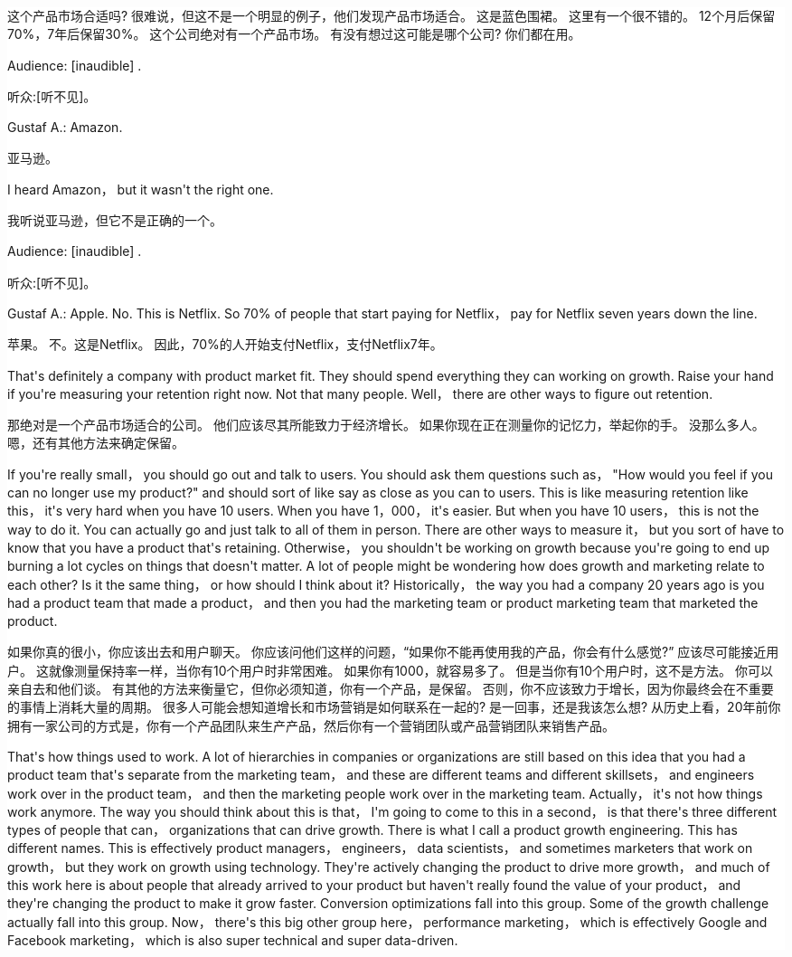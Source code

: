 这个产品市场合适吗? 很难说，但这不是一个明显的例子，他们发现产品市场适合。 这是蓝色围裙。 这里有一个很不错的。 12个月后保留70%，7年后保留30%。 这个公司绝对有一个产品市场。 有没有想过这可能是哪个公司? 你们都在用。

Audience: [inaudible] .

听众:[听不见]。

Gustaf A.: Amazon.

亚马逊。

I heard Amazon， but it wasn't the right one.

我听说亚马逊，但它不是正确的一个。

Audience: [inaudible] .

听众:[听不见]。

Gustaf A.: Apple. No. This is Netflix. So 70% of people that start paying for Netflix， pay  for Netflix seven years down the line.

苹果。 不。这是Netflix。 因此，70%的人开始支付Netflix，支付Netflix7年。

That's definitely a company with product market fit.  They should spend everything they can working on growth. Raise your hand if you're measuring  your retention right now. Not that many people. Well， there are other ways to figure  out retention.

那绝对是一个产品市场适合的公司。 他们应该尽其所能致力于经济增长。 如果你现在正在测量你的记忆力，举起你的手。 没那么多人。 嗯，还有其他方法来确定保留。

If you're really small， you should go out and talk to users. You  should ask them questions such as， "How would you feel if you can no longer  use my product?" and should sort of like say as close as you can to  users. This is like measuring retention like this， it's very hard when you have 10  users. When you have 1，000， it's easier. But when you have 10 users， this is  not the way to do it. You can actually go and just talk to all  of them in person. There are other ways to measure it， but you sort of  have to know that you have a product that's retaining. Otherwise， you shouldn't be working  on growth because you're going to end up burning a lot cycles on things that  doesn't matter. A lot of people might be wondering how does growth and marketing relate  to each other? Is it the same thing， or how should I think about it?  Historically， the way you had a company 20 years ago is you had a product  team that made a product， and then you had the marketing team or product marketing  team that marketed the product.

如果你真的很小，你应该出去和用户聊天。 你应该问他们这样的问题，“如果你不能再使用我的产品，你会有什么感觉?” 应该尽可能接近用户。 这就像测量保持率一样，当你有10个用户时非常困难。 如果你有1000，就容易多了。 但是当你有10个用户时，这不是方法。 你可以亲自去和他们谈。 有其他的方法来衡量它，但你必须知道，你有一个产品，是保留。 否则，你不应该致力于增长，因为你最终会在不重要的事情上消耗大量的周期。 很多人可能会想知道增长和市场营销是如何联系在一起的? 是一回事，还是我该怎么想? 从历史上看，20年前你拥有一家公司的方式是，你有一个产品团队来生产产品，然后你有一个营销团队或产品营销团队来销售产品。

That's how things used to work. A lot of hierarchies  in companies or organizations are still based on this idea that you had a product  team that's separate from the marketing team， and these are different teams and different skillsets，  and engineers work over in the product team， and then the marketing people work over  in the marketing team. Actually， it's not how things work anymore. The way you should  think about this is that， I'm going to come to this in a second， is  that there's three different types of people that can， organizations that can drive growth. There  is what I call a product growth engineering. This has different names. This is effectively  product managers， engineers， data scientists， and sometimes marketers that work on growth， but they work  on growth using technology. They're actively changing the product to drive more growth， and much  of this work here is about people that already arrived to your product but haven't  really found the value of your product， and they're changing the product to make it  grow faster. Conversion optimizations fall into this group. Some of the growth challenge actually fall  into this group. Now， there's this big other group here， performance marketing， which is effectively  Google and Facebook marketing， which is also super technical and super data-driven.
